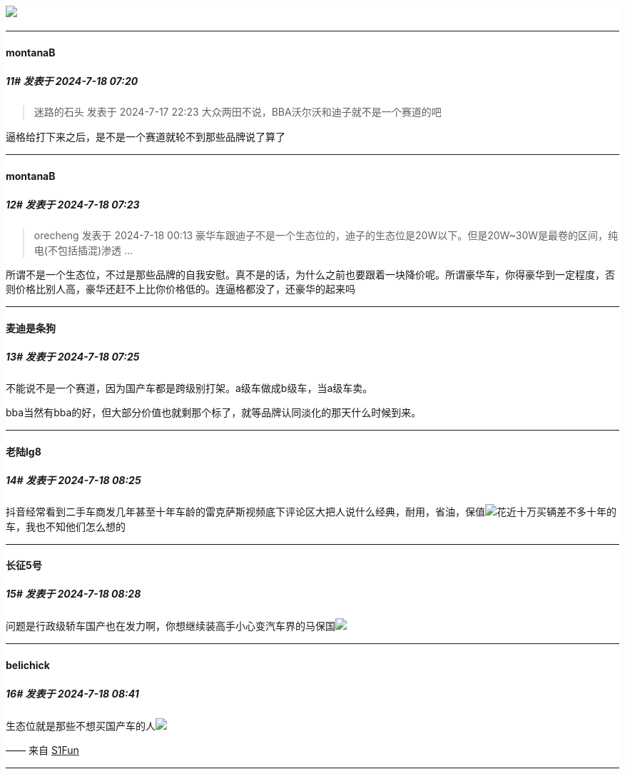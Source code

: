 <img src="https://static.saraba1st.com/image/smiley/face2017/037.png" referrerpolicy="no-referrer">

*****

####  montanaB  
##### 11#       发表于 2024-7-18 07:20

<blockquote>迷路的石头 发表于 2024-7-17 22:23
大众两田不说，BBA沃尔沃和迪子就不是一个赛道的吧</blockquote>
逼格给打下来之后，是不是一个赛道就轮不到那些品牌说了算了

*****

####  montanaB  
##### 12#       发表于 2024-7-18 07:23

<blockquote>orecheng 发表于 2024-7-18 00:13
豪华车跟迪子不是一个生态位的，迪子的生态位是20W以下。但是20W~30W是最卷的区间，纯电(不包括插混)渗透 ...</blockquote>
所谓不是一个生态位，不过是那些品牌的自我安慰。真不是的话，为什么之前也要跟着一块降价呢。所谓豪华车，你得豪华到一定程度，否则价格比别人高，豪华还赶不上比你价格低的。连逼格都没了，还豪华的起来吗

*****

####  麦迪是条狗  
##### 13#       发表于 2024-7-18 07:25

不能说不是一个赛道，因为国产车都是跨级别打架。a级车做成b级车，当a级车卖。

bba当然有bba的好，但大部分价值也就剩那个标了，就等品牌认同淡化的那天什么时候到来。

*****

####  老陆lg8  
##### 14#       发表于 2024-7-18 08:25

抖音经常看到二手车商发几年甚至十年车龄的雷克萨斯视频底下评论区大把人说什么经典，耐用，省油，保值<img src="https://static.saraba1st.com/image/smiley/face2017/049.png" referrerpolicy="no-referrer">花近十万买辆差不多十年的车，我也不知他们怎么想的

*****

####  长征5号  
##### 15#       发表于 2024-7-18 08:28

问题是行政级轿车国产也在发力啊，你想继续装高手小心变汽车界的马保国<img src="https://static.saraba1st.com/image/smiley/face2017/067.png" referrerpolicy="no-referrer">

*****

####  belichick  
##### 16#       发表于 2024-7-18 08:41

生态位就是那些不想买国产车的人<img src="https://static.saraba1st.com/image/smiley/face2017/010.png" referrerpolicy="no-referrer">

—— 来自 [S1Fun](https://s1fun.koalcat.com)

*****
